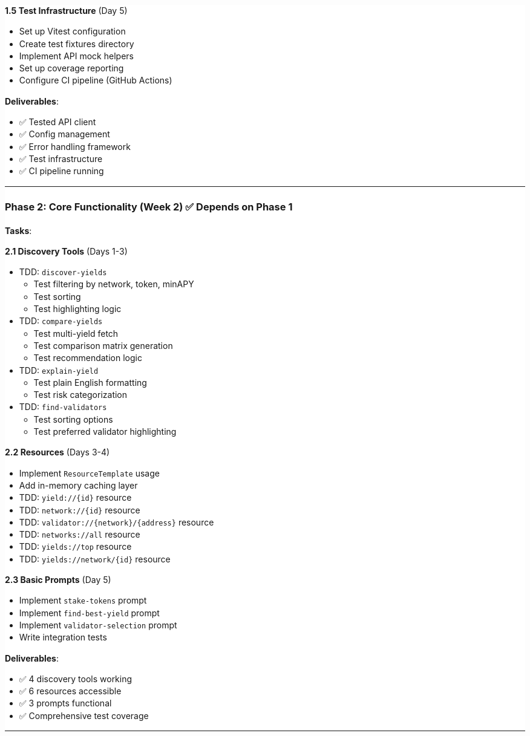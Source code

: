 **1.5 Test Infrastructure** (Day 5)
- Set up Vitest configuration
- Create test fixtures directory
- Implement API mock helpers
- Set up coverage reporting
- Configure CI pipeline (GitHub Actions)

**Deliverables**:
- ✅ Tested API client
- ✅ Config management
- ✅ Error handling framework
- ✅ Test infrastructure
- ✅ CI pipeline running

---

### Phase 2: Core Functionality (Week 2) ✅ Depends on Phase 1

**Tasks**:

**2.1 Discovery Tools** (Days 1-3)
- TDD: `discover-yields`
  - Test filtering by network, token, minAPY
  - Test sorting
  - Test highlighting logic
- TDD: `compare-yields`
  - Test multi-yield fetch
  - Test comparison matrix generation
  - Test recommendation logic
- TDD: `explain-yield`
  - Test plain English formatting
  - Test risk categorization
- TDD: `find-validators`
  - Test sorting options
  - Test preferred validator highlighting

**2.2 Resources** (Days 3-4)
- Implement `ResourceTemplate` usage
- Add in-memory caching layer
- TDD: `yield://{id}` resource
- TDD: `network://{id}` resource
- TDD: `validator://{network}/{address}` resource
- TDD: `networks://all` resource
- TDD: `yields://top` resource
- TDD: `yields://network/{id}` resource

**2.3 Basic Prompts** (Day 5)
- Implement `stake-tokens` prompt
- Implement `find-best-yield` prompt
- Implement `validator-selection` prompt
- Write integration tests

**Deliverables**:
- ✅ 4 discovery tools working
- ✅ 6 resources accessible
- ✅ 3 prompts functional
- ✅ Comprehensive test coverage

---